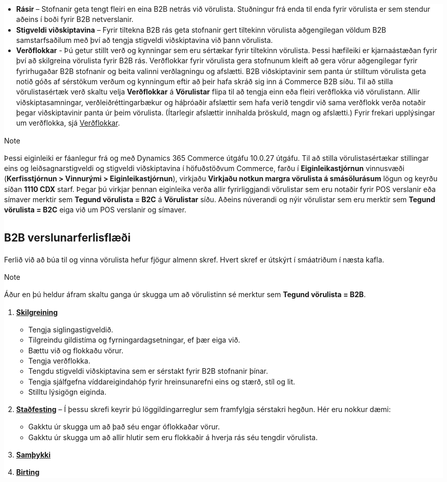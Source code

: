 - **Rásir** – Stofnanir geta tengt fleiri en eina B2B netrás við vörulista. Stuðningur frá enda til enda fyrir vörulista er sem stendur aðeins í boði fyrir B2B netverslanir.
- **Stigveldi viðskiptavina** – Fyrir tiltekna B2B rás geta stofnanir gert tiltekinn vörulista aðgengilegan völdum B2B samstarfsaðilum með því að tengja stigveldi viðskiptavina við þann vörulista.
- **Verðflokkar** - Þú getur stillt verð og kynningar sem eru sértækar fyrir tiltekinn vörulista. Þessi hæfileiki er kjarnaástæðan fyrir því að skilgreina vörulista fyrir B2B rás. Verðflokkar fyrir vörulista gera stofnunum kleift að gera vörur aðgengilegar fyrir fyrirhugaðar B2B stofnanir og beita valinni verðlagningu og afslætti. B2B viðskiptavinir sem panta úr stilltum vörulista geta notið góðs af sérstökum verðum og kynningum eftir að þeir hafa skráð sig inn á Commerce B2B síðu. Til að stilla vörulistasértæk verð skaltu velja **Verðflokkar** á **Vörulistar** flipa til að tengja einn eða fleiri verðflokka við vörulistann. Allir viðskiptasamningar, verðleiðréttingarbækur og háþróaðir afslættir sem hafa verið tengdir við sama verðflokk verða notaðir þegar viðskiptavinir panta úr þeim vörulista. (Ítarlegir afslættir innihalda þröskuld, magn og afslætti.) Fyrir frekari upplýsingar um verðflokka, sjá [Verðflokkar](price-management.md#price-groups).

> [!NOTE]
> Þessi eiginleiki er fáanlegur frá og með Dynamics 365 Commerce útgáfu 10.0.27 útgáfu. Til að stilla vörulistasértækar stillingar eins og leiðsagnarstigveldi og stigveldi viðskiptavina í höfuðstöðvum Commerce, farðu í **Eiginleikastjórnun** vinnusvæði (**Kerfisstjórnun \> Vinnurými \> Eiginleikastjórnun**), virkjaðu **Virkjaðu notkun margra vörulista á smásölurásum** lögun og keyrðu síðan **1110 CDX** starf. Þegar þú virkjar þennan eiginleika verða allir fyrirliggjandi vörulistar sem eru notaðir fyrir POS verslanir eða símaver merktir sem **Tegund vörulista = B2C** á **Vörulistar** síðu. Aðeins núverandi og nýir vörulistar sem eru merktir sem **Tegund vörulista = B2C** eiga við um POS verslanir og símaver. 

## <a name="b2b-catalog-process-flow"></a>B2B verslunarferlisflæði

Ferlið við að búa til og vinna vörulista hefur fjögur almenn skref. Hvert skref er útskýrt í smáatriðum í næsta kafla.

> [!NOTE]
> Áður en þú heldur áfram skaltu ganga úr skugga um að vörulistinn sé merktur sem **Tegund vörulista = B2B**.

1. **[Skilgreining](#configure-the-catalog)**

    - Tengja siglingastigveldið.
    - Tilgreindu gildistíma og fyrningardagsetningar, ef þær eiga við.
    - Bættu við og flokkaðu vörur.
    - Tengja verðflokka.
    - Tengdu stigveldi viðskiptavina sem er sérstakt fyrir B2B stofnanir þínar. 
    - Tengja sjálfgefna víddareigindahóp fyrir hreinsunarefni eins og stærð, stíl og lit.
    - Stilltu lýsigögn eiginda.

1. **[Staðfesting](#validate-the-catalog)** – Í þessu skrefi keyrir þú löggildingarreglur sem framfylgja sérstakri hegðun. Hér eru nokkur dæmi:

    - Gakktu úr skugga um að það séu engar óflokkaðar vörur.
    - Gakktu úr skugga um að allir hlutir sem eru flokkaðir á hverja rás séu tengdir vörulista.

1. **[Samþykki](#approve-the-catalog)**
1. **[Birting](#publish-the-catalog)**
